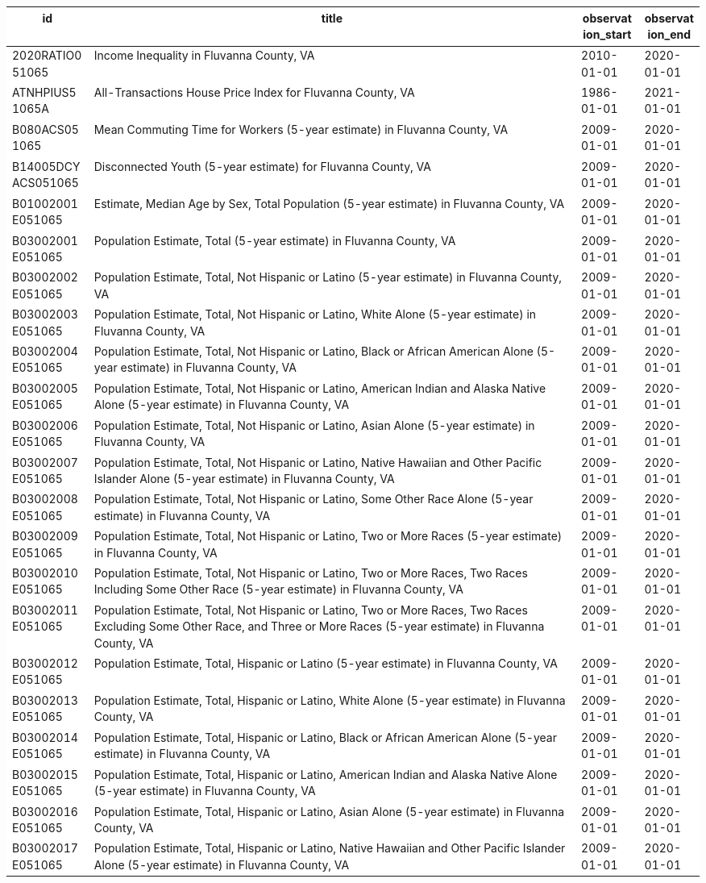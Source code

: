 | id                        | title                                                                                                                                                                        | observation_start   | observation_end   |
|---------------------------|------------------------------------------------------------------------------------------------------------------------------------------------------------------------------|---------------------|-------------------|
| 2020RATIO051065           | Income Inequality in Fluvanna County, VA                                                                                                                                     | 2010-01-01          | 2020-01-01        |
| ATNHPIUS51065A            | All-Transactions House Price Index for Fluvanna County, VA                                                                                                                   | 1986-01-01          | 2021-01-01        |
| B080ACS051065             | Mean Commuting Time for Workers (5-year estimate) in Fluvanna County, VA                                                                                                     | 2009-01-01          | 2020-01-01        |
| B14005DCYACS051065        | Disconnected Youth (5-year estimate) for Fluvanna County, VA                                                                                                                 | 2009-01-01          | 2020-01-01        |
| B01002001E051065          | Estimate, Median Age by Sex, Total Population (5-year estimate) in Fluvanna County, VA                                                                                       | 2009-01-01          | 2020-01-01        |
| B03002001E051065          | Population Estimate, Total (5-year estimate) in Fluvanna County, VA                                                                                                          | 2009-01-01          | 2020-01-01        |
| B03002002E051065          | Population Estimate, Total, Not Hispanic or Latino (5-year estimate) in Fluvanna County, VA                                                                                  | 2009-01-01          | 2020-01-01        |
| B03002003E051065          | Population Estimate, Total, Not Hispanic or Latino, White Alone (5-year estimate) in Fluvanna County, VA                                                                     | 2009-01-01          | 2020-01-01        |
| B03002004E051065          | Population Estimate, Total, Not Hispanic or Latino, Black or African American Alone (5-year estimate) in Fluvanna County, VA                                                 | 2009-01-01          | 2020-01-01        |
| B03002005E051065          | Population Estimate, Total, Not Hispanic or Latino, American Indian and Alaska Native Alone (5-year estimate) in Fluvanna County, VA                                         | 2009-01-01          | 2020-01-01        |
| B03002006E051065          | Population Estimate, Total, Not Hispanic or Latino, Asian Alone (5-year estimate) in Fluvanna County, VA                                                                     | 2009-01-01          | 2020-01-01        |
| B03002007E051065          | Population Estimate, Total, Not Hispanic or Latino, Native Hawaiian and Other Pacific Islander Alone (5-year estimate) in Fluvanna County, VA                                | 2009-01-01          | 2020-01-01        |
| B03002008E051065          | Population Estimate, Total, Not Hispanic or Latino, Some Other Race Alone (5-year estimate) in Fluvanna County, VA                                                           | 2009-01-01          | 2020-01-01        |
| B03002009E051065          | Population Estimate, Total, Not Hispanic or Latino, Two or More Races (5-year estimate) in Fluvanna County, VA                                                               | 2009-01-01          | 2020-01-01        |
| B03002010E051065          | Population Estimate, Total, Not Hispanic or Latino, Two or More Races, Two Races Including Some Other Race (5-year estimate) in Fluvanna County, VA                          | 2009-01-01          | 2020-01-01        |
| B03002011E051065          | Population Estimate, Total, Not Hispanic or Latino, Two or More Races, Two Races Excluding Some Other Race, and Three or More Races (5-year estimate) in Fluvanna County, VA | 2009-01-01          | 2020-01-01        |
| B03002012E051065          | Population Estimate, Total, Hispanic or Latino (5-year estimate) in Fluvanna County, VA                                                                                      | 2009-01-01          | 2020-01-01        |
| B03002013E051065          | Population Estimate, Total, Hispanic or Latino, White Alone (5-year estimate) in Fluvanna County, VA                                                                         | 2009-01-01          | 2020-01-01        |
| B03002014E051065          | Population Estimate, Total, Hispanic or Latino, Black or African American Alone (5-year estimate) in Fluvanna County, VA                                                     | 2009-01-01          | 2020-01-01        |
| B03002015E051065          | Population Estimate, Total, Hispanic or Latino, American Indian and Alaska Native Alone (5-year estimate) in Fluvanna County, VA                                             | 2009-01-01          | 2020-01-01        |
| B03002016E051065          | Population Estimate, Total, Hispanic or Latino, Asian Alone (5-year estimate) in Fluvanna County, VA                                                                         | 2009-01-01          | 2020-01-01        |
| B03002017E051065          | Population Estimate, Total, Hispanic or Latino, Native Hawaiian and Other Pacific Islander Alone (5-year estimate) in Fluvanna County, VA                                    | 2009-01-01          | 2020-01-01        |
